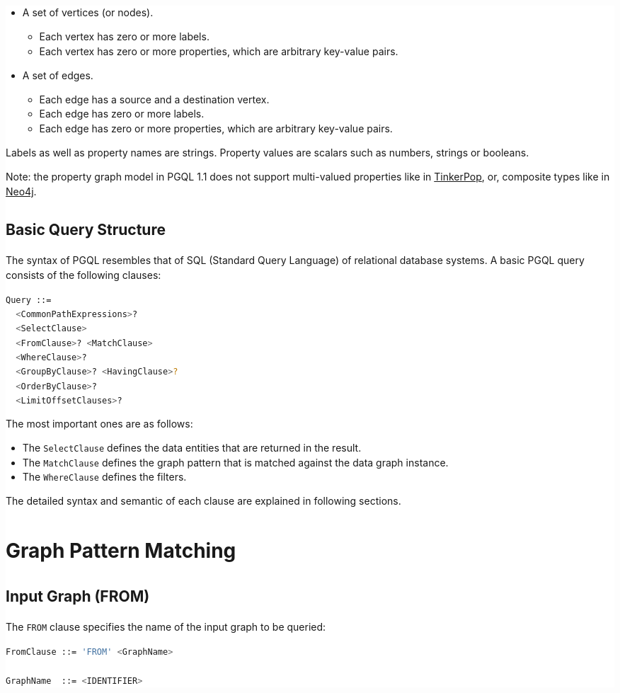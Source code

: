  - A set of vertices (or nodes).

   - Each vertex has zero or more labels.
   - Each vertex has zero or more properties, which are arbitrary key-value pairs.

 - A set of edges.

   - Each edge has a source and a destination vertex.
   - Each edge has zero or more labels.
   - Each edge has zero or more properties, which are arbitrary key-value pairs.

Labels as well as property names are strings. Property values are scalars such as numbers, strings or booleans.

Note: the property graph model in PGQL 1.1 does not support multi-valued properties like in [TinkerPop](http://tinkerpop.apache.org/docs/current/reference/#vertex-properties),
or, composite types like in [Neo4j](https://neo4j.com/docs/developer-manual/current/cypher/syntax/values/#composite-types).

## Basic Query Structure

The syntax of PGQL resembles that of SQL (Standard Query Language) of relational database systems. A basic PGQL query consists of the following clauses:

```bash
Query ::=
  <CommonPathExpressions>?
  <SelectClause>
  <FromClause>? <MatchClause>
  <WhereClause>?
  <GroupByClause>? <HavingClause>?
  <OrderByClause>?
  <LimitOffsetClauses>?
```

The most important ones are as follows:

- The `SelectClause` defines the data entities that are returned in the result.
- The `MatchClause` defines the graph pattern that is matched against the data graph instance.
- The `WhereClause` defines the filters. 

The detailed syntax and semantic of each clause are explained in following sections.

# Graph Pattern Matching

## Input Graph (FROM)

The `FROM` clause specifies the name of the input graph to be queried:

```bash
FromClause ::= 'FROM' <GraphName>

GraphName  ::= <IDENTIFIER>
```
